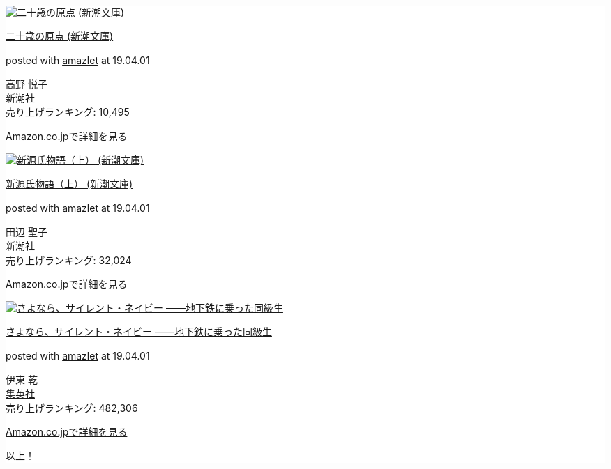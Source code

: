 






 [![二十歳の原点 (新潮文庫)](https://cdn-ak.f.st-hatena.com/images/fotolife/p/peipeipe/20190630/20190630170322.jpg)](http://www.amazon.co.jp/exec/obidos/ASIN/4101183015/peipeipe-22/ref=nosim/) 



[二十歳の原点 (新潮文庫)](http://www.amazon.co.jp/exec/obidos/ASIN/4101183015/peipeipe-22/ref=nosim/)

posted with [amazlet](http://www.amazlet.com/ "amazlet") at 19.04.01



高野 悦子  
新潮社  
売り上げランキング: 10,495  




[Amazon.co.jpで詳細を見る](http://www.amazon.co.jp/exec/obidos/ASIN/4101183015/peipeipe-22/ref=nosim/)









 [![新源氏物語（上） (新潮文庫)](https://cdn-ak.f.st-hatena.com/images/fotolife/p/peipeipe/20190630/20190630172508.jpg)](http://www.amazon.co.jp/exec/obidos/ASIN/4101175144/peipeipe-22/ref=nosim/) 



[新源氏物語（上） (新潮文庫)](http://www.amazon.co.jp/exec/obidos/ASIN/4101175144/peipeipe-22/ref=nosim/)

posted with [amazlet](http://www.amazlet.com/ "amazlet") at 19.04.01



田辺 聖子  
新潮社  
売り上げランキング: 32,024  




[Amazon.co.jpで詳細を見る](http://www.amazon.co.jp/exec/obidos/ASIN/4101175144/peipeipe-22/ref=nosim/)









 [![さよなら、サイレント・ネイビー ――地下鉄に乗った同級生](https://cdn-ak.f.st-hatena.com/images/fotolife/p/peipeipe/20190630/20190630170003.jpg)](http://www.amazon.co.jp/exec/obidos/ASIN/4087813681/peipeipe-22/ref=nosim/) 



[さよなら、サイレント・ネイビー ――地下鉄に乗った同級生](http://www.amazon.co.jp/exec/obidos/ASIN/4087813681/peipeipe-22/ref=nosim/)

posted with [amazlet](http://www.amazlet.com/ "amazlet") at 19.04.01



伊東 乾  
[集英社](http://d.hatena.ne.jp/keyword/%BD%B8%B1%D1%BC%D2)  
売り上げランキング: 482,306  




[Amazon.co.jpで詳細を見る](http://www.amazon.co.jp/exec/obidos/ASIN/4087813681/peipeipe-22/ref=nosim/)







以上！
